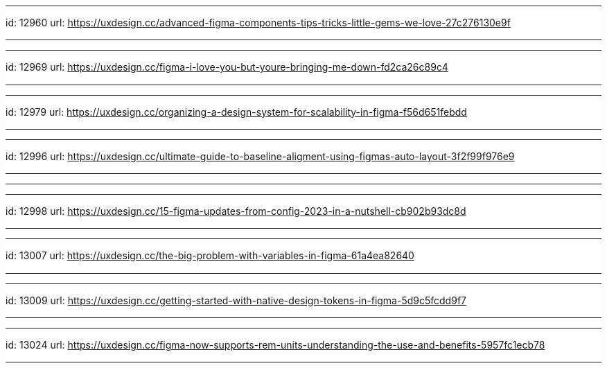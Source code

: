 

---
id: 12960
url: https://uxdesign.cc/advanced-figma-components-tips-tricks-little-gems-we-love-27c276130e9f

---



---
id: 12969
url: https://uxdesign.cc/figma-i-love-you-but-youre-bringing-me-down-fd2ca26c89c4

---


---
id: 12979
url: https://uxdesign.cc/organizing-a-design-system-for-scalability-in-figma-f56d651febdd

---

---
id: 12996
url: https://uxdesign.cc/ultimate-guide-to-baseline-aligment-using-figmas-auto-layout-3f2f99f976e9

---

------------------------------------------------------------------------------------------------------------------------------------------------------------------------------------------------------------------------------------------------------------------------------------------------------------


---
id: 12998
url: https://uxdesign.cc/15-figma-updates-from-config-2023-in-a-nutshell-cb902b93dc8d

---



---
id: 13007
url: https://uxdesign.cc/the-big-problem-with-variables-in-figma-61a4ea82640

---


---
id: 13009
url: https://uxdesign.cc/getting-started-with-native-design-tokens-in-figma-5d9c5fcdd9f7

---


---
id: 13024
url: https://uxdesign.cc/figma-now-supports-rem-units-understanding-the-use-and-benefits-5957fc1ecb78

---
